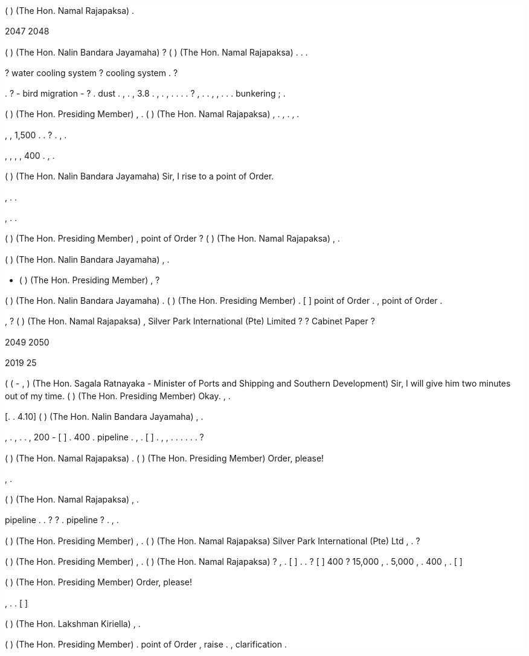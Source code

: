 ( ) (The Hon. Namal Rajapaksa) .

2047 2048

( ) (The Hon. Nalin Bandara Jayamaha) ? ( ) (The Hon. Namal Rajapaksa) . . .

? water cooling system ? cooling system . ?

. ? - bird migration - ? . dust . , . , 3.8 . , . , . . . . ? , . . , , . . . bunkering ; .

( ) (The Hon. Presiding Member) , . ( ) (The Hon. Namal Rajapaksa) , . , . , .

, , 1,500 . . ? . , .

, , , , 400 . , .

( ) (The Hon. Nalin Bandara Jayamaha) Sir, I rise to a point of Order.

, . .

, . .

( ) (The Hon. Presiding Member) , point of Order ? ( ) (The Hon. Namal Rajapaksa) , .

( ) (The Hon. Nalin Bandara Jayamaha) , .

- ( ) (The Hon. Presiding Member) , ?

( ) (The Hon. Nalin Bandara Jayamaha) . ( ) (The Hon. Presiding Member) . [ ] point of Order . , point of Order .

, ? ( ) (The Hon. Namal Rajapaksa) , Silver Park International (Pte) Limited ? ? Cabinet Paper ?

2049 2050

2019 25

( ( - , ) (The Hon. Sagala Ratnayaka - Minister of Ports and Shipping and Southern Development) Sir, I will give him two minutes out of my time. ( ) (The Hon. Presiding Member) Okay. , .

[. . 4.10] ( ) (The Hon. Nalin Bandara Jayamaha) , .

, . , . . , 200 - [ ] . 400 . pipeline . , . [ ] . , , . . . . . . ?

( ) (The Hon. Namal Rajapaksa) . ( ) (The Hon. Presiding Member) Order, please!

, .

( ) (The Hon. Namal Rajapaksa) , .

pipeline . . ? ? . pipeline ? . , .

( ) (The Hon. Presiding Member) , . ( ) (The Hon. Namal Rajapaksa) Silver Park International (Pte) Ltd , . ?

( ) (The Hon. Presiding Member) , . ( ) (The Hon. Namal Rajapaksa) ? , . [ ] . . ? [ ] 400 ? 15,000 , . 5,000 , . 400 , . [ ]

( ) (The Hon. Presiding Member) Order, please!

, . . [ ]

( ) (The Hon. Lakshman Kiriella) , .

( ) (The Hon. Presiding Member) . point of Order , raise . , clarification .
